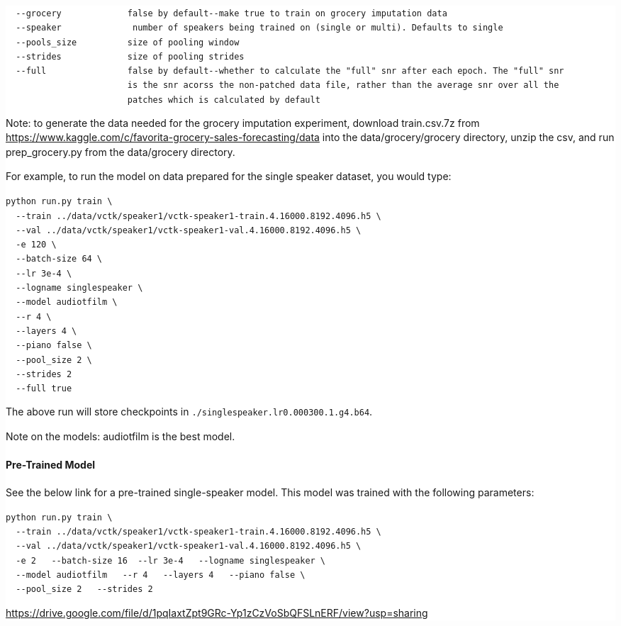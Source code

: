 ```
  --grocery             false by default--make true to train on grocery imputation data
  --speaker              number of speakers being trained on (single or multi). Defaults to single
  --pools_size          size of pooling window
  --strides             size of pooling strides
  --full                false by default--whether to calculate the "full" snr after each epoch. The "full" snr 
                        is the snr acorss the non-patched data file, rather than the average snr over all the 
                        patches which is calculated by default
```

Note: to generate the data needed for the grocery imputation experiment, download train.csv.7z from
https://www.kaggle.com/c/favorita-grocery-sales-forecasting/data into the data/grocery/grocery directory,
unzip the csv, and run prep_grocery.py from the data/grocery directory.

For example, to run the model on data prepared for the single speaker dataset, you would type:

```
python run.py train \
  --train ../data/vctk/speaker1/vctk-speaker1-train.4.16000.8192.4096.h5 \
  --val ../data/vctk/speaker1/vctk-speaker1-val.4.16000.8192.4096.h5 \
  -e 120 \
  --batch-size 64 \
  --lr 3e-4 \
  --logname singlespeaker \
  --model audiotfilm \
  --r 4 \
  --layers 4 \
  --piano false \
  --pool_size 2 \
  --strides 2
  --full true
```

The above run will store checkpoints in `./singlespeaker.lr0.000300.1.g4.b64`.

Note on the models: audiotfilm is the best model.

#### Pre-Trained Model

See the below link for a pre-trained single-speaker model. This model was trained with the following parameters:

```
python run.py train \
  --train ../data/vctk/speaker1/vctk-speaker1-train.4.16000.8192.4096.h5 \
  --val ../data/vctk/speaker1/vctk-speaker1-val.4.16000.8192.4096.h5 \
  -e 2   --batch-size 16  --lr 3e-4   --logname singlespeaker \
  --model audiotfilm   --r 4   --layers 4   --piano false \   
  --pool_size 2   --strides 2
```

https://drive.google.com/file/d/1pqIaxtZpt9GRc-Yp1zCzVoSbQFSLnERF/view?usp=sharing
